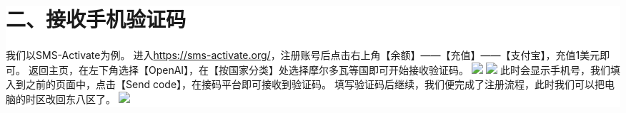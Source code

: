 
# 二、接收手机验证码
我们以SMS-Activate为例。
进入<https://sms-activate.org/>，注册账号后点击右上角【余额】——【充值】——【支付宝】，充值1美元即可。
返回主页，在左下角选择【OpenAI】，在【按国家分类】处选择摩尔多瓦等国即可开始接收验证码。
<img src="https://figure.pages.dev/post/post8/QQ截图20230210160747.png" width="400">
<img src="https://figure.pages.dev/post/post8/QQ截图20230210160757.png" width="400">
此时会显示手机号，我们填入到之前的页面中，点击【Send code】，在接码平台即可接收到验证码。
填写验证码后继续，我们便完成了注册流程，此时我们可以把电脑的时区改回东八区了。
<img src="https://figure.pages.dev/post/post8/QQ截图20230210161429.png" width="400">
